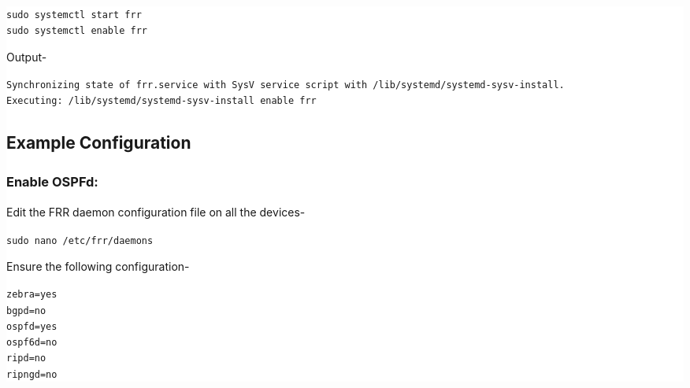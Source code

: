```
sudo systemctl start frr
sudo systemctl enable frr
```

Output-

```
Synchronizing state of frr.service with SysV service script with /lib/systemd/systemd-sysv-install.
Executing: /lib/systemd/systemd-sysv-install enable frr
```

## Example Configuration

### Enable OSPFd:

Edit the FRR daemon configuration file on all the devices-

```
sudo nano /etc/frr/daemons
```

Ensure the following configuration-

```
zebra=yes
bgpd=no
ospfd=yes
ospf6d=no
ripd=no
ripngd=no
```

<p align="center">